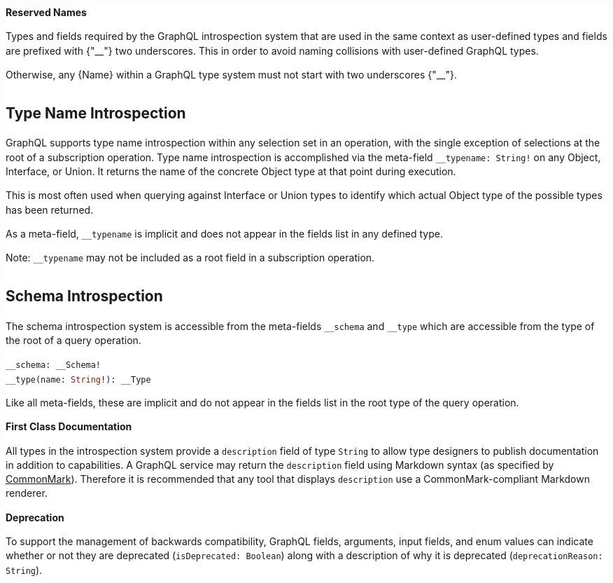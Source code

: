 **Reserved Names**

Types and fields required by the GraphQL introspection system that are used in
the same context as user-defined types and fields are prefixed with {"\_\_"} two
underscores. This in order to avoid naming collisions with user-defined GraphQL
types.

Otherwise, any {Name} within a GraphQL type system must not start with two
underscores {"\_\_"}.

## Type Name Introspection

GraphQL supports type name introspection within any selection set in an
operation, with the single exception of selections at the root of a subscription
operation. Type name introspection is accomplished via the meta-field
`__typename: String!` on any Object, Interface, or Union. It returns the name of
the concrete Object type at that point during execution.

This is most often used when querying against Interface or Union types to
identify which actual Object type of the possible types has been returned.

As a meta-field, `__typename` is implicit and does not appear in the fields list
in any defined type.

Note: `__typename` may not be included as a root field in a subscription
operation.

## Schema Introspection

The schema introspection system is accessible from the meta-fields `__schema`
and `__type` which are accessible from the type of the root of a query
operation.

```graphql
__schema: __Schema!
__type(name: String!): __Type
```

Like all meta-fields, these are implicit and do not appear in the fields list in
the root type of the query operation.

**First Class Documentation**

All types in the introspection system provide a `description` field of type
`String` to allow type designers to publish documentation in addition to
capabilities. A GraphQL service may return the `description` field using
Markdown syntax (as specified by [CommonMark](https://commonmark.org/)).
Therefore it is recommended that any tool that displays `description` use a
CommonMark-compliant Markdown renderer.

**Deprecation**

To support the management of backwards compatibility, GraphQL fields, arguments,
input fields, and enum values can indicate whether or not they are deprecated
(`isDeprecated: Boolean`) along with a description of why it is deprecated
(`deprecationReason: String`).
